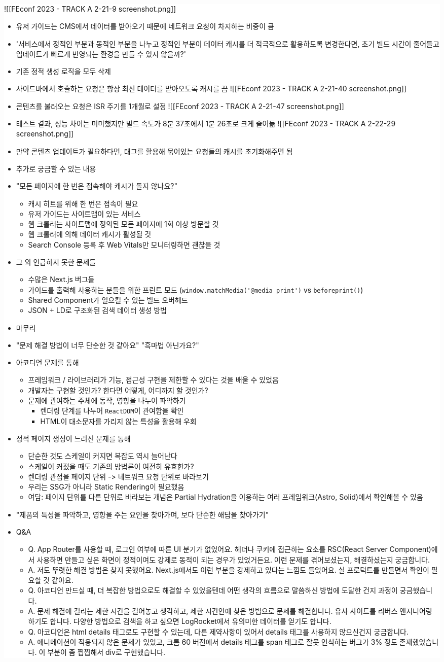 ![[FEconf 2023 - TRACK A 2-21-9 screenshot.png]]

- 유저 가이드는 CMS에서 데이터를 받아오기 때문에 네트워크 요청이 차지하는 비중이 큼
- '서비스에서 정적인 부분과 동적인 부분을 나누고 정적인 부분이 데이터 캐시를 더 적극적으로 활용하도록 변경한다면, 초기 빌드 시간이 줄어들고 업데이트가 빠르게 반영되는 환경을 만들 수 있지 않을까?'
- 기존 정적 생성 로직을 모두 삭제
- 사이드바에서 호출하는 요청은 항상 최신 데이터를 받아오도록 캐시를 끔
![[FEconf 2023 - TRACK A 2-21-40 screenshot.png]]

- 콘텐츠를 불러오는 요청은 ISR 주기를 1개월로 설정
![[FEconf 2023 - TRACK A 2-21-47 screenshot.png]]

- 테스트 결과, 성능 차이는 미미했지만 빌드 속도가 8분 37초에서 1분 26초로 크게 줄어듦
![[FEconf 2023 - TRACK A 2-22-29 screenshot.png]]

- 만약 콘텐츠 업데이트가 필요하다면, 태그를 활용해 묶어있는 요청들의 캐시를 초기화해주면 됨
- 추가로 궁금할 수 있는 내용
- "모든 페이지에 한 번은 접속해야 캐시가 돌지 않나요?"
	- 캐시 히트를 위해 한 번은 접속이 필요
	- 유저 가이드는 사이트맵이 있는 서비스
	- 웹 크롤러는 사이트맵에 정의된 모든 페이지에 1회 이상 방문할 것
	- 웹 크롤러에 의해 데이터 캐시가 활성될 것
	- Search Console 등록 후 Web Vitals만 모니터링하면 괜찮을 것
- 그 외 언급하지 못한 문제들
	- 수많은 Next.js 버그들
	- 가이드를 출력해 사용하는 분들을 위한 프린트 모드 (`window.matchMedia('@media print')` vs `beforeprint()`)
	- Shared Component가 일으킬 수 있는 빌드 오버헤드
	- JSON + LD로 구조화된 검색 데이터 생성 방법
- 마무리
- "문제 해결 방법이 너무 단순한 것 같아요" "흑마법 아닌가요?"
- 아코디언 문제를 통해
	- 프레임워크 / 라이브러리가 기능, 접근성 구현을 제한할 수 있다는 것을 배울 수 있었음
	- 개발자는 구현할 것인가? 한다면 어떻게, 어디까지 할 것인가?
	- 문제에 관여하는 주체에 동작, 영향을 나누어 파악하기
		- 렌더링 단계를 나누어 `ReactDOM`이 관여함을 확인
		- HTML이 대소문자를 가리지 않는 특성을 활용해 우회
- 정적 페이지 생성이 느려진 문제를 통해
	- 단순한 것도 스케일이 커지면 복잡도 역시 늘어난다
	- 스케일이 커졌을 때도 기존의 방법론이 여전히 유효한가?
	- 렌더링 관점을 페이지 단위 -> 네트워크 요청 단위로 바라보기
	- 우리는 SSG가 아니라 Static Rendering이 필요했음
	- 여담: 페이지 단위를 다른 단위로 바라보는 개념은 Partial Hydration을 이용하는 여러 프레임워크(Astro, Solid)에서 확인해볼 수 있음
- "제품의 특성을 파악하고, 영향을 주는 요인을 찾아가며, 보다 단순한 해답을 찾아가기"

- Q&A
	- Q. App Router를 사용할 때, 로그인 여부에 따른 UI 분기가 없었어요. 헤더나 쿠키에 접근하는 요소를 RSC(React Server Component)에서 사용하면 만들고 싶은 화면이 정적이여도 강제로 동적이 되는 경우가 있었거든요. 이런 문제를 겪어보셨는지, 해결하셨는지 궁금합니다.
	- A. 저도 뚜렷한 해결 방법은 찾지 못했어요. Next.js에서도 이런 부분을 강제하고 있다는 느낌도 들었어요. 실 프로덕트를 만들면서 확인이 필요할 것 같아요.
	- Q. 아코디언 만드실 때, 더 복잡한 방법으로도 해결할 수 있었을텐데 어떤 생각의 흐름으로 말씀하신 방법에 도달한 건지 과정이 궁금했습니다.
	- A. 문제 해결에 걸리는 제한 시간을 걸어놓고 생각하고, 제한 시간안에 찾은 방법으로 문제를 해결합니다. 유사 사이트를 리버스 엔지니어링 하기도 합니다. 다양한 방법으로 검색을 하고 싶으면 LogRocket에서 유의미한 데이터를 얻기도 합니다. 
	- Q. 아코디언은 html details 태그로도 구현할 수 있는데, 다른 제약사항이 있어서 details 태그를 사용하지 않으신건지 궁금합니다.
	- A. 애니메이션이 적용되지 않은 문제가 있었고, 크롬 60 버전에서 details 태그를 span 태그로 잘못 인식하는 버그가 3% 정도 존재했었습니다. 이 부분이 좀 찝찝해서 div로 구현했습니다.